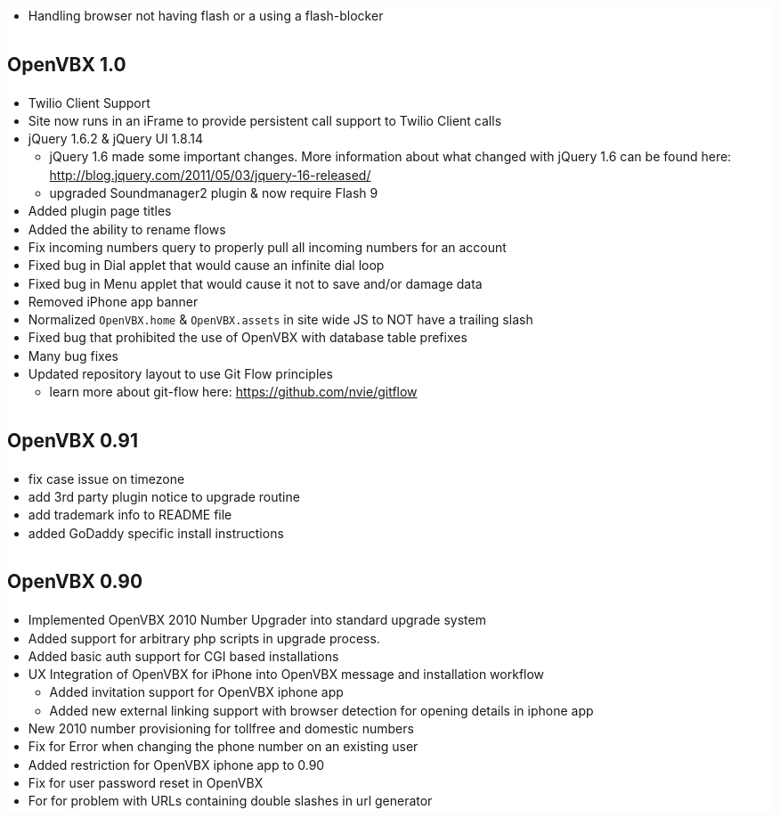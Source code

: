 - Handling browser not having flash or a using a flash-blocker


## OpenVBX 1.0

- Twilio Client Support
- Site now runs in an iFrame to provide persistent call support to Twilio Client calls
- jQuery 1.6.2 & jQuery UI 1.8.14
  - jQuery 1.6 made some important changes. More information about what changed with jQuery 1.6 can be found here: http://blog.jquery.com/2011/05/03/jquery-16-released/
  - upgraded Soundmanager2 plugin & now require Flash 9
- Added plugin page titles
- Added the ability to rename flows
- Fix incoming numbers query to properly pull all incoming numbers for an account
- Fixed bug in Dial applet that would cause an infinite dial loop
- Fixed bug in Menu applet that would cause it not to save and/or damage data
- Removed iPhone app banner
- Normalized `OpenVBX.home` & `OpenVBX.assets` in site wide JS to NOT have a trailing slash
- Fixed bug that prohibited the use of OpenVBX with database table prefixes
- Many bug fixes
- Updated repository layout to use Git Flow principles
  - learn more about git-flow here: https://github.com/nvie/gitflow


## OpenVBX 0.91

- fix case issue on timezone
- add 3rd party plugin notice to upgrade routine
- add trademark info to README file
- added GoDaddy specific install instructions
  

## OpenVBX 0.90

- Implemented OpenVBX 2010 Number Upgrader into standard upgrade system
- Added support for arbitrary php scripts in upgrade process.
- Added basic auth support for CGI based installations
- UX Integration of OpenVBX for iPhone into OpenVBX message and installation workflow
   - Added invitation support for OpenVBX iphone app
   - Added new external linking support with browser detection for opening details in iphone app
- New 2010 number provisioning for tollfree and domestic numbers
- Fix for Error when changing the phone number on an existing user
- Added restriction for OpenVBX iphone app to 0.90	
- Fix for user password reset in OpenVBX
- For for problem with URLs containing double slashes in url generator
